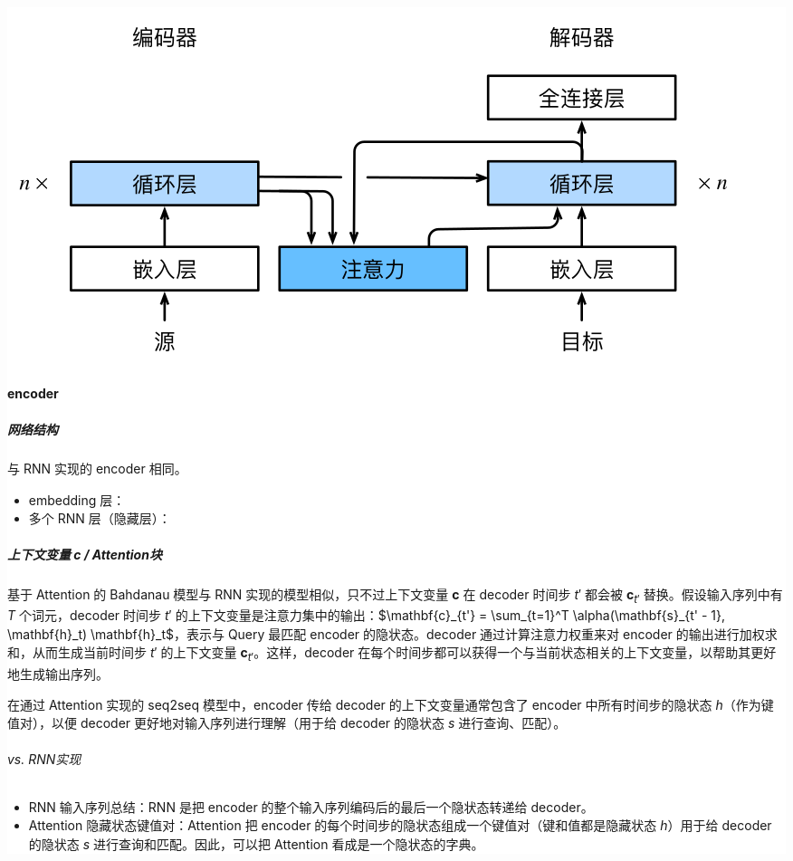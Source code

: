 ![seq2seq-attention-details](figures/seq2seq-attention-details.svg)

#### encoder

##### 网络结构

与 RNN 实现的 encoder 相同。

- embedding 层：
- 多个 RNN 层（隐藏层）：

##### 上下文变量 $c$ / Attention块

基于 Attention 的 Bahdanau 模型与 RNN 实现的模型相似，只不过上下文变量 $\mathbf{c}$ 在 decoder 时间步 $t'$ 都会被 $\mathbf{c}_{t'}$ 替换。假设输入序列中有 $T$ 个词元，decoder 时间步 $t'$ 的上下文变量是注意力集中的输出：$\mathbf{c}_{t'} = \sum_{t=1}^T \alpha(\mathbf{s}_{t' - 1}, \mathbf{h}_t) \mathbf{h}_t$，表示与 Query 最匹配 encoder 的隐状态。decoder 通过计算注意力权重来对 encoder 的输出进行加权求和，从而生成当前时间步 $t'$ 的上下文变量 $\mathbf{c}_{t'}$。这样，decoder 在每个时间步都可以获得一个与当前状态相关的上下文变量，以帮助其更好地生成输出序列。

在通过 Attention 实现的 seq2seq 模型中，encoder 传给 decoder 的上下文变量通常包含了 encoder 中所有时间步的隐状态 $h$（作为键值对），以便 decoder 更好地对输入序列进行理解（用于给 decoder 的隐状态 $s$ 进行查询、匹配）。

###### vs. RNN实现

- RNN 输入序列总结：RNN 是把 encoder 的整个输入序列编码后的最后一个隐状态转递给 decoder。
- Attention 隐藏状态键值对：Attention 把 encoder 的每个时间步的隐状态组成一个键值对（键和值都是隐藏状态 $h$）用于给 decoder 的隐状态 $s$ 进行查询和匹配。因此，可以把 Attention 看成是一个隐状态的字典。

